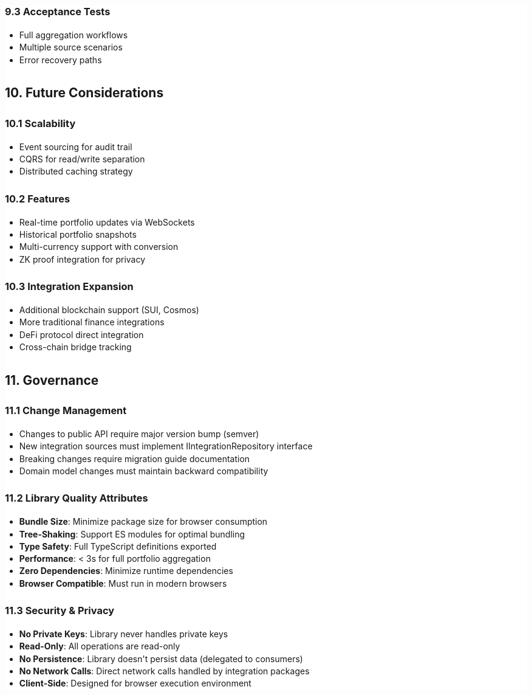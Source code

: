 ### 9.3 Acceptance Tests
- Full aggregation workflows
- Multiple source scenarios
- Error recovery paths

## 10. Future Considerations

### 10.1 Scalability
- Event sourcing for audit trail
- CQRS for read/write separation
- Distributed caching strategy

### 10.2 Features
- Real-time portfolio updates via WebSockets
- Historical portfolio snapshots
- Multi-currency support with conversion
- ZK proof integration for privacy

### 10.3 Integration Expansion
- Additional blockchain support (SUI, Cosmos)
- More traditional finance integrations
- DeFi protocol direct integration
- Cross-chain bridge tracking

## 11. Governance

### 11.1 Change Management
- Changes to public API require major version bump (semver)
- New integration sources must implement IIntegrationRepository interface
- Breaking changes require migration guide documentation
- Domain model changes must maintain backward compatibility

### 11.2 Library Quality Attributes
- **Bundle Size**: Minimize package size for browser consumption
- **Tree-Shaking**: Support ES modules for optimal bundling
- **Type Safety**: Full TypeScript definitions exported
- **Performance**: < 3s for full portfolio aggregation
- **Zero Dependencies**: Minimize runtime dependencies
- **Browser Compatible**: Must run in modern browsers

### 11.3 Security & Privacy
- **No Private Keys**: Library never handles private keys
- **Read-Only**: All operations are read-only
- **No Persistence**: Library doesn't persist data (delegated to consumers)
- **No Network Calls**: Direct network calls handled by integration packages
- **Client-Side**: Designed for browser execution environment